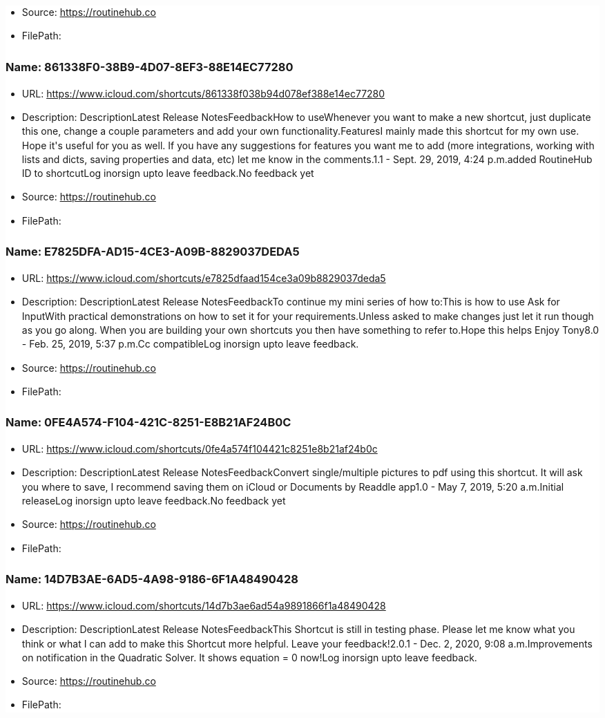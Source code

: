 - Source: https://routinehub.co

- FilePath: 

### Name: 861338F0-38B9-4D07-8EF3-88E14EC77280

- URL: https://www.icloud.com/shortcuts/861338f038b94d078ef388e14ec77280

- Description: DescriptionLatest Release NotesFeedbackHow to useWhenever you want to make a new shortcut, just duplicate this one, change a couple parameters and add your own functionality.FeaturesI mainly made this shortcut for my own use. Hope it's useful for you as well.
If you have any suggestions for features you want me to add (more integrations, working with lists and dicts, saving properties and data, etc) let me know in the comments.1.1 - Sept. 29, 2019, 4:24 p.m.added RoutineHub ID to shortcutLog inorsign upto leave feedback.No feedback yet

- Source: https://routinehub.co

- FilePath: 

### Name: E7825DFA-AD15-4CE3-A09B-8829037DEDA5

- URL: https://www.icloud.com/shortcuts/e7825dfaad154ce3a09b8829037deda5

- Description: DescriptionLatest Release NotesFeedbackTo continue my mini series of how to:This is how to use Ask for InputWith practical demonstrations on how to set it for your requirements.Unless asked to make changes just let it run though as you go along.
When you are building your own shortcuts you then have something to refer to.Hope this helps
Enjoy
Tony8.0 - Feb. 25, 2019, 5:37 p.m.Cc compatibleLog inorsign upto leave feedback.

- Source: https://routinehub.co

- FilePath: 

### Name: 0FE4A574-F104-421C-8251-E8B21AF24B0C

- URL: https://www.icloud.com/shortcuts/0fe4a574f104421c8251e8b21af24b0c

- Description: DescriptionLatest Release NotesFeedbackConvert single/multiple pictures to pdf using this shortcut. It will ask you where to save, I recommend saving them on iCloud or Documents by Readdle app1.0 - May 7, 2019, 5:20 a.m.Initial releaseLog inorsign upto leave feedback.No feedback yet

- Source: https://routinehub.co

- FilePath: 

### Name: 14D7B3AE-6AD5-4A98-9186-6F1A48490428

- URL: https://www.icloud.com/shortcuts/14d7b3ae6ad54a9891866f1a48490428

- Description: DescriptionLatest Release NotesFeedbackThis Shortcut is still in testing phase. Please let me know what you think or what I can add to make this Shortcut more helpful. Leave your feedback!2.0.1 - Dec. 2, 2020, 9:08 a.m.Improvements on notification in the Quadratic Solver. It shows equation = 0 now!Log inorsign upto leave feedback.

- Source: https://routinehub.co

- FilePath: 
